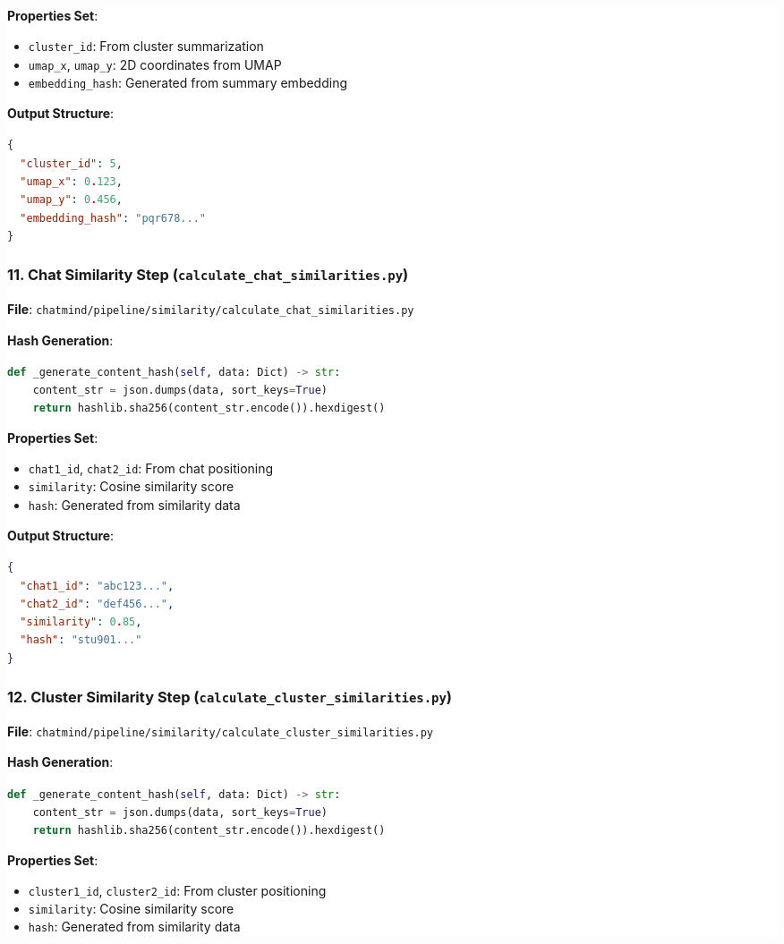 **Properties Set**:
- `cluster_id`: From cluster summarization
- `umap_x`, `umap_y`: 2D coordinates from UMAP
- `embedding_hash`: Generated from summary embedding

**Output Structure**:
```json
{
  "cluster_id": 5,
  "umap_x": 0.123,
  "umap_y": 0.456,
  "embedding_hash": "pqr678..."
}
```

### 11. **Chat Similarity Step** (`calculate_chat_similarities.py`)
**File**: `chatmind/pipeline/similarity/calculate_chat_similarities.py`

**Hash Generation**:
```python
def _generate_content_hash(self, data: Dict) -> str:
    content_str = json.dumps(data, sort_keys=True)
    return hashlib.sha256(content_str.encode()).hexdigest()
```

**Properties Set**:
- `chat1_id`, `chat2_id`: From chat positioning
- `similarity`: Cosine similarity score
- `hash`: Generated from similarity data

**Output Structure**:
```json
{
  "chat1_id": "abc123...",
  "chat2_id": "def456...",
  "similarity": 0.85,
  "hash": "stu901..."
}
```

### 12. **Cluster Similarity Step** (`calculate_cluster_similarities.py`)
**File**: `chatmind/pipeline/similarity/calculate_cluster_similarities.py`

**Hash Generation**:
```python
def _generate_content_hash(self, data: Dict) -> str:
    content_str = json.dumps(data, sort_keys=True)
    return hashlib.sha256(content_str.encode()).hexdigest()
```

**Properties Set**:
- `cluster1_id`, `cluster2_id`: From cluster positioning
- `similarity`: Cosine similarity score
- `hash`: Generated from similarity data
